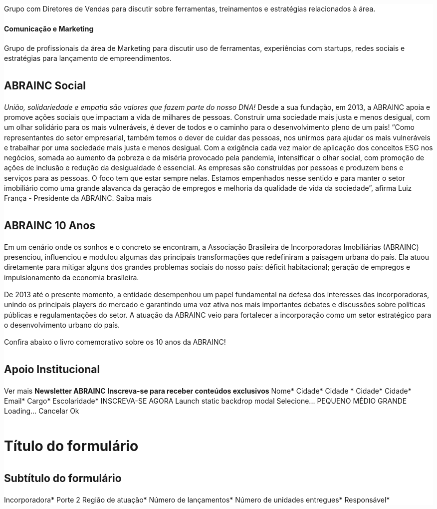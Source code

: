 Grupo com Diretores de Vendas para discutir sobre ferramentas, treinamentos e estratégias relacionados à área.
#### Comunicação e Marketing
Grupo de profissionais da área de Marketing para discutir uso de ferramentas, experiências com startups, redes sociais e estratégias para lançamento de empreendimentos.
## ABRAINC Social
_União, solidariedade e empatia são valores que fazem parte do nosso DNA!_
Desde a sua fundação, em 2013, a ABRAINC apoia e promove ações sociais que impactam a vida de milhares de pessoas. Construir uma sociedade mais justa e menos desigual, com um olhar solidário para os mais vulneráveis, é dever de todos e o caminho para o desenvolvimento pleno de um país!
“Como representantes do setor empresarial, também temos o dever de cuidar das pessoas, nos unirmos para ajudar os mais vulneráveis e trabalhar por uma sociedade mais justa e menos desigual. Com a exigência cada vez maior de aplicação dos conceitos ESG nos negócios, somada ao aumento da pobreza e da miséria provocado pela pandemia, intensificar o olhar social, com promoção de ações de inclusão e redução da desigualdade é essencial. As empresas são construídas por pessoas e produzem bens e serviços para as pessoas. O foco tem que estar sempre nelas. Estamos empenhados nesse sentido e para manter o setor imobiliário como uma grande alavanca da geração de empregos e melhoria da qualidade de vida da sociedade”, afirma Luiz França - Presidente da ABRAINC.
Saiba mais
## ABRAINC 10 Anos
Em um cenário onde os sonhos e o concreto se encontram, a Associação Brasileira de Incorporadoras Imobiliárias (ABRAINC) presenciou, influenciou e modulou algumas das principais transformações que redefiniram a paisagem urbana do país. Ela atuou diretamente para mitigar alguns dos grandes problemas sociais do nosso país: déficit habitacional; geração de empregos e impulsionamento da economia brasileira. 
  

De 2013 até o presente momento, a entidade desempenhou um papel fundamental na defesa dos interesses das incorporadoras, unindo os principais players do mercado e garantindo uma voz ativa nos mais importantes debates e discussões sobre políticas públicas e regulamentações do setor. A atuação da ABRAINC veio para fortalecer a incorporação como um setor estratégico para o desenvolvimento urbano do país.
  

Confira abaixo o livro comemorativo sobre os 10 anos da ABRAINC!
## Apoio Institucional
Ver mais
**Newsletter ABRAINC**
**Inscreva-se para receber conteúdos exclusivos**
Nome* 
Cidade* 
Cidade * Cidade* 
Cidade* 
Email* 
Cargo* 
Escolaridade* 
INSCREVA-SE AGORA 
Launch static backdrop modal 
Selecione... PEQUENO MÉDIO GRANDE
Loading...
Cancelar Ok
# **Título do formulário**
## Subtítulo do formulário
Incorporadora* 
Porte 2 
Região de atuação* 
Número de lançamentos* 
Número de unidades entregues* 
Responsável* 